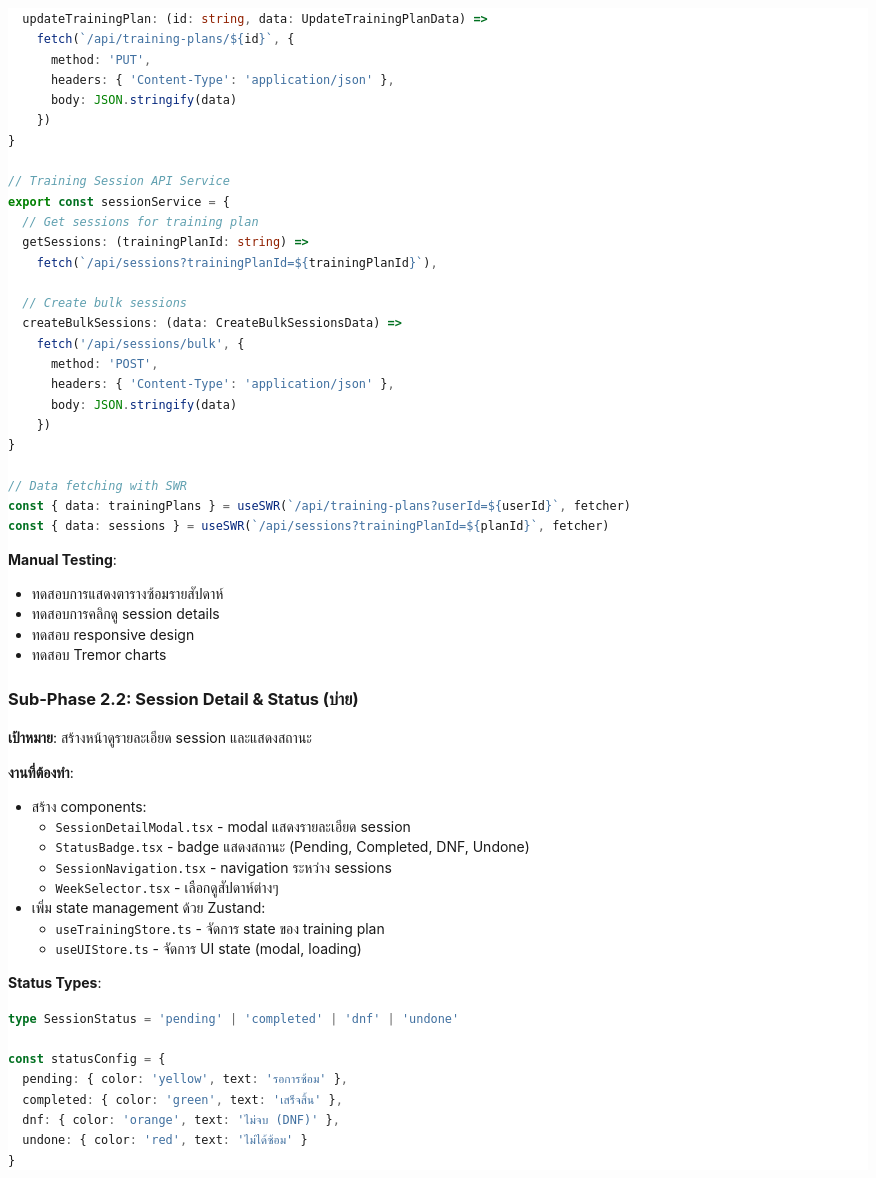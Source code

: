 ```typescript
  updateTrainingPlan: (id: string, data: UpdateTrainingPlanData) => 
    fetch(`/api/training-plans/${id}`, {
      method: 'PUT',
      headers: { 'Content-Type': 'application/json' },
      body: JSON.stringify(data)
    })
}

// Training Session API Service
export const sessionService = {
  // Get sessions for training plan
  getSessions: (trainingPlanId: string) => 
    fetch(`/api/sessions?trainingPlanId=${trainingPlanId}`),
  
  // Create bulk sessions
  createBulkSessions: (data: CreateBulkSessionsData) => 
    fetch('/api/sessions/bulk', {
      method: 'POST',
      headers: { 'Content-Type': 'application/json' },
      body: JSON.stringify(data)
    })
}

// Data fetching with SWR
const { data: trainingPlans } = useSWR(`/api/training-plans?userId=${userId}`, fetcher)
const { data: sessions } = useSWR(`/api/sessions?trainingPlanId=${planId}`, fetcher)
```

**Manual Testing**:
- ทดสอบการแสดงตารางซ้อมรายสัปดาห์
- ทดสอบการคลิกดู session details
- ทดสอบ responsive design
- ทดสอบ Tremor charts

### Sub-Phase 2.2: Session Detail & Status (บ่าย)
**เป้าหมาย**: สร้างหน้าดูรายละเอียด session และแสดงสถานะ

**งานที่ต้องทำ**:
- สร้าง components:
  - `SessionDetailModal.tsx` - modal แสดงรายละเอียด session
  - `StatusBadge.tsx` - badge แสดงสถานะ (Pending, Completed, DNF, Undone)
  - `SessionNavigation.tsx` - navigation ระหว่าง sessions
  - `WeekSelector.tsx` - เลือกดูสัปดาห์ต่างๆ
- เพิ่ม state management ด้วย Zustand:
  - `useTrainingStore.ts` - จัดการ state ของ training plan
  - `useUIStore.ts` - จัดการ UI state (modal, loading)

**Status Types**:
```typescript
type SessionStatus = 'pending' | 'completed' | 'dnf' | 'undone'

const statusConfig = {
  pending: { color: 'yellow', text: 'รอการซ้อม' },
  completed: { color: 'green', text: 'เสร็จสิ้น' },
  dnf: { color: 'orange', text: 'ไม่จบ (DNF)' },
  undone: { color: 'red', text: 'ไม่ได้ซ้อม' }
}
```
